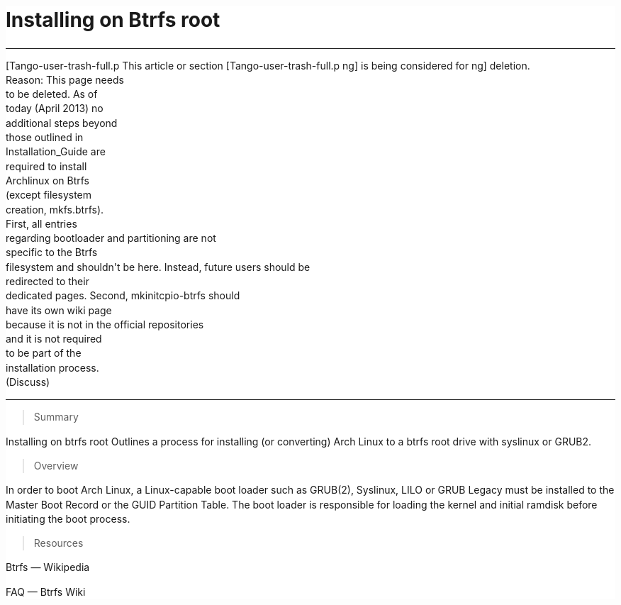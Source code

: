 Installing on Btrfs root
========================

  ------------------------ ------------------------ ------------------------
  [Tango-user-trash-full.p This article or section  [Tango-user-trash-full.p
  ng]                      is being considered for  ng]
                           deletion.                
                           Reason: This page needs  
                           to be deleted. As of     
                           today (April 2013) no    
                           additional steps beyond  
                           those outlined in        
                           Installation_Guide are   
                           required to install      
                           Archlinux on Btrfs       
                           (except filesystem       
                           creation, mkfs.btrfs).   
                           First, all entries       
                           regarding bootloader and 
                           partitioning are not     
                           specific to the Btrfs    
                           filesystem and shouldn't 
                           be here. Instead, future 
                           users should be          
                           redirected to their      
                           dedicated pages. Second, 
                           mkinitcpio-btrfs should  
                           have its own wiki page   
                           because it is not in the 
                           official repositories    
                           and it is not required   
                           to be part of the        
                           installation process.    
                           (Discuss)                
  ------------------------ ------------------------ ------------------------

> Summary

Installing on btrfs root Outlines a process for installing (or
converting) Arch Linux to a btrfs root drive with syslinux or GRUB2.

> Overview

In order to boot Arch Linux, a Linux-capable boot loader such as
GRUB(2), Syslinux, LILO or GRUB Legacy must be installed to the Master
Boot Record or the GUID Partition Table. The boot loader is responsible
for loading the kernel and initial ramdisk before initiating the boot
process.

> Resources

Btrfs — Wikipedia

FAQ — Btrfs Wiki

